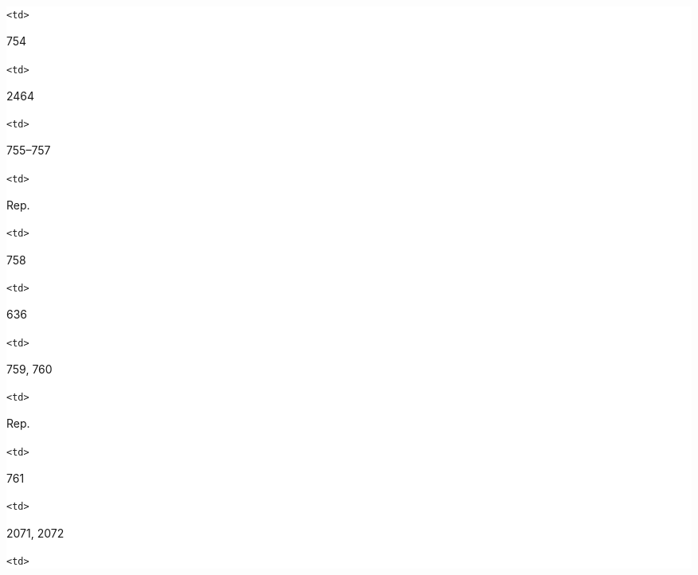   </tr>

  <tr>

    <td> 

754  </td>

    <td> 

2464  </td>

  </tr>

  <tr>

    <td> 

755–757  </td>

    <td> 

Rep.  </td>

  </tr>

  <tr>

    <td> 

758  </td>

    <td> 

636  </td>

  </tr>

  <tr>

    <td> 

759, 760  </td>

    <td> 

Rep.  </td>

  </tr>

  <tr>

    <td> 

761  </td>

    <td> 

2071, 2072  </td>

  </tr>

  <tr>

    <td> 

